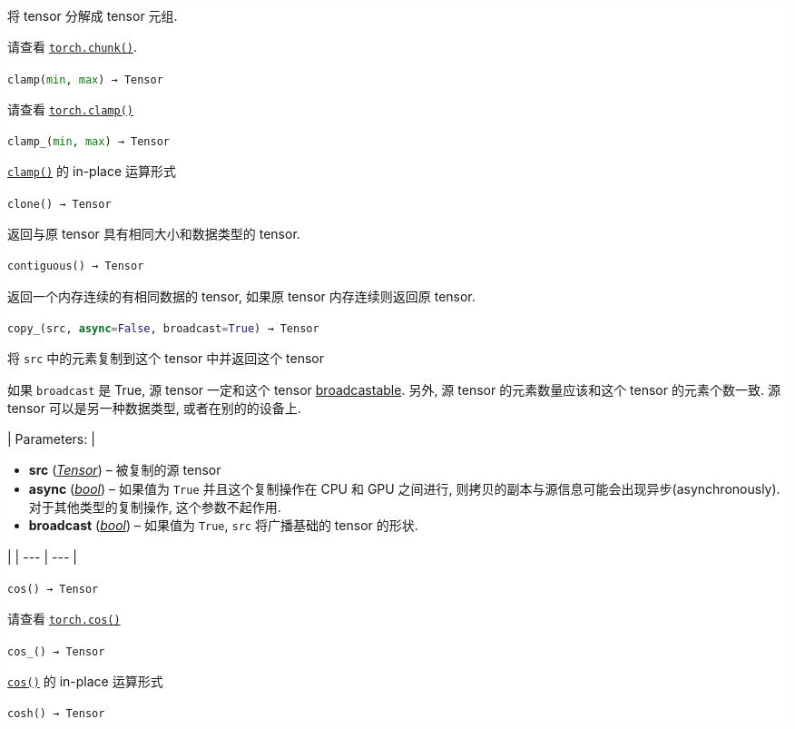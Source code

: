 将 tensor 分解成 tensor 元组.

请查看 [`torch.chunk()`](torch.html#torch.chunk "torch.chunk").

```py
clamp(min, max) → Tensor
```

请查看 [`torch.clamp()`](torch.html#torch.clamp "torch.clamp")

```py
clamp_(min, max) → Tensor
```

[`clamp()`](#torch.Tensor.clamp "torch.Tensor.clamp") 的 in-place 运算形式

```py
clone() → Tensor
```

返回与原 tensor 具有相同大小和数据类型的 tensor.

```py
contiguous() → Tensor
```

返回一个内存连续的有相同数据的 tensor, 如果原 tensor 内存连续则返回原 tensor.

```py
copy_(src, async=False, broadcast=True) → Tensor
```

将 `src` 中的元素复制到这个 tensor 中并返回这个 tensor

如果 `broadcast` 是 True, 源 tensor 一定和这个 tensor [broadcastable](notes/broadcasting.html#broadcasting-semantics). 另外, 源 tensor 的元素数量应该和这个 tensor 的元素个数一致. 源 tensor 可以是另一种数据类型, 或者在别的的设备上.

| Parameters: | 

*   **src** ([_Tensor_](#torch.Tensor "torch.Tensor")) – 被复制的源 tensor
*   **async** ([_bool_](https://docs.python.org/3/library/functions.html#bool "(in Python v3.6)")) – 如果值为 `True` 并且这个复制操作在 CPU 和 GPU 之间进行, 则拷贝的副本与源信息可能会出现异步(asynchronously). 对于其他类型的复制操作, 这个参数不起作用.
*   **broadcast** ([_bool_](https://docs.python.org/3/library/functions.html#bool "(in Python v3.6)")) – 如果值为 `True`, `src` 将广播基础的 tensor 的形状.

 |
| --- | --- |

```py
cos() → Tensor
```

请查看 [`torch.cos()`](torch.html#torch.cos "torch.cos")

```py
cos_() → Tensor
```

[`cos()`](#torch.Tensor.cos "torch.Tensor.cos") 的 in-place 运算形式

```py
cosh() → Tensor
```

